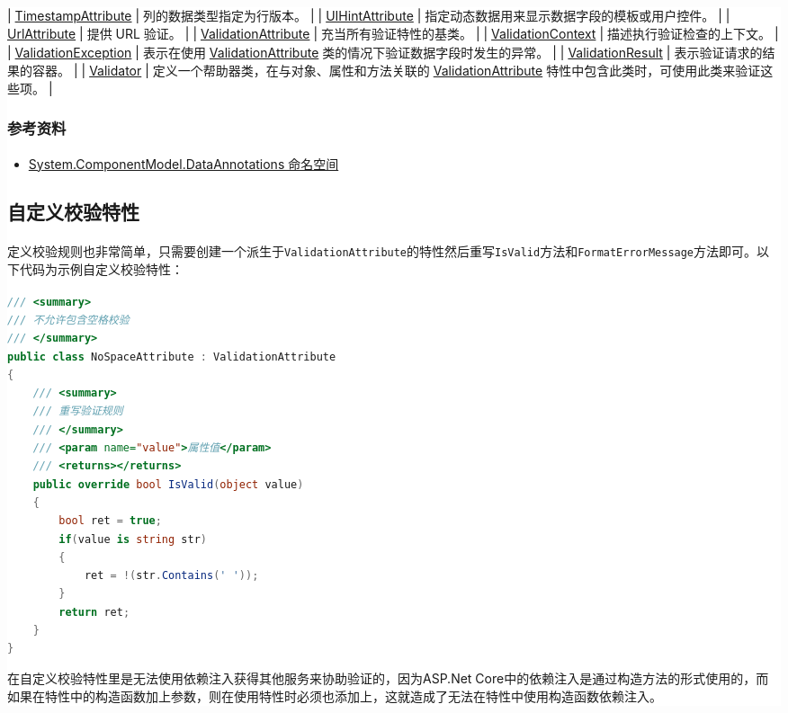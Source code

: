 | [TimestampAttribute](https://learn.microsoft.com/zh-cn/dotnet/api/system.componentmodel.dataannotations.timestampattribute?view=net-8.0) | 列的数据类型指定为行版本。                                   |
| [UIHintAttribute](https://learn.microsoft.com/zh-cn/dotnet/api/system.componentmodel.dataannotations.uihintattribute?view=net-8.0) | 指定动态数据用来显示数据字段的模板或用户控件。               |
| [UrlAttribute](https://learn.microsoft.com/zh-cn/dotnet/api/system.componentmodel.dataannotations.urlattribute?view=net-8.0) | 提供 URL 验证。                                              |
| [ValidationAttribute](https://learn.microsoft.com/zh-cn/dotnet/api/system.componentmodel.dataannotations.validationattribute?view=net-8.0) | 充当所有验证特性的基类。                                     |
| [ValidationContext](https://learn.microsoft.com/zh-cn/dotnet/api/system.componentmodel.dataannotations.validationcontext?view=net-8.0) | 描述执行验证检查的上下文。                                   |
| [ValidationException](https://learn.microsoft.com/zh-cn/dotnet/api/system.componentmodel.dataannotations.validationexception?view=net-8.0) | 表示在使用 [ValidationAttribute](https://learn.microsoft.com/zh-cn/dotnet/api/system.componentmodel.dataannotations.validationattribute?view=net-8.0) 类的情况下验证数据字段时发生的异常。 |
| [ValidationResult](https://learn.microsoft.com/zh-cn/dotnet/api/system.componentmodel.dataannotations.validationresult?view=net-8.0) | 表示验证请求的结果的容器。                                   |
| [Validator](https://learn.microsoft.com/zh-cn/dotnet/api/system.componentmodel.dataannotations.validator?view=net-8.0) | 定义一个帮助器类，在与对象、属性和方法关联的 [ValidationAttribute](https://learn.microsoft.com/zh-cn/dotnet/api/system.componentmodel.dataannotations.validationattribute?view=net-8.0) 特性中包含此类时，可使用此类来验证这些项。 |



### 参考资料

- [System.ComponentModel.DataAnnotations 命名空间](https://learn.microsoft.com/zh-cn/dotnet/api/system.componentmodel.dataannotations?view=net-8.0)



## 自定义校验特性

定义校验规则也非常简单，只需要创建一个派生于`ValidationAttribute`的特性然后重写`IsValid`方法和`FormatErrorMessage`方法即可。以下代码为示例自定义校验特性：

```cs
/// <summary>
/// 不允许包含空格校验
/// </summary>
public class NoSpaceAttribute : ValidationAttribute
{
    /// <summary>
    /// 重写验证规则
    /// </summary>
    /// <param name="value">属性值</param>
    /// <returns></returns>
    public override bool IsValid(object value)
    {
        bool ret = true;
        if(value is string str)
        {
            ret = !(str.Contains(' '));
        }
        return ret;
    }
}
```



在自定义校验特性里是无法使用依赖注入获得其他服务来协助验证的，因为ASP.Net Core中的依赖注入是通过构造方法的形式使用的，而如果在特性中的构造函数加上参数，则在使用特性时必须也添加上，这就造成了无法在特性中使用构造函数依赖注入。
